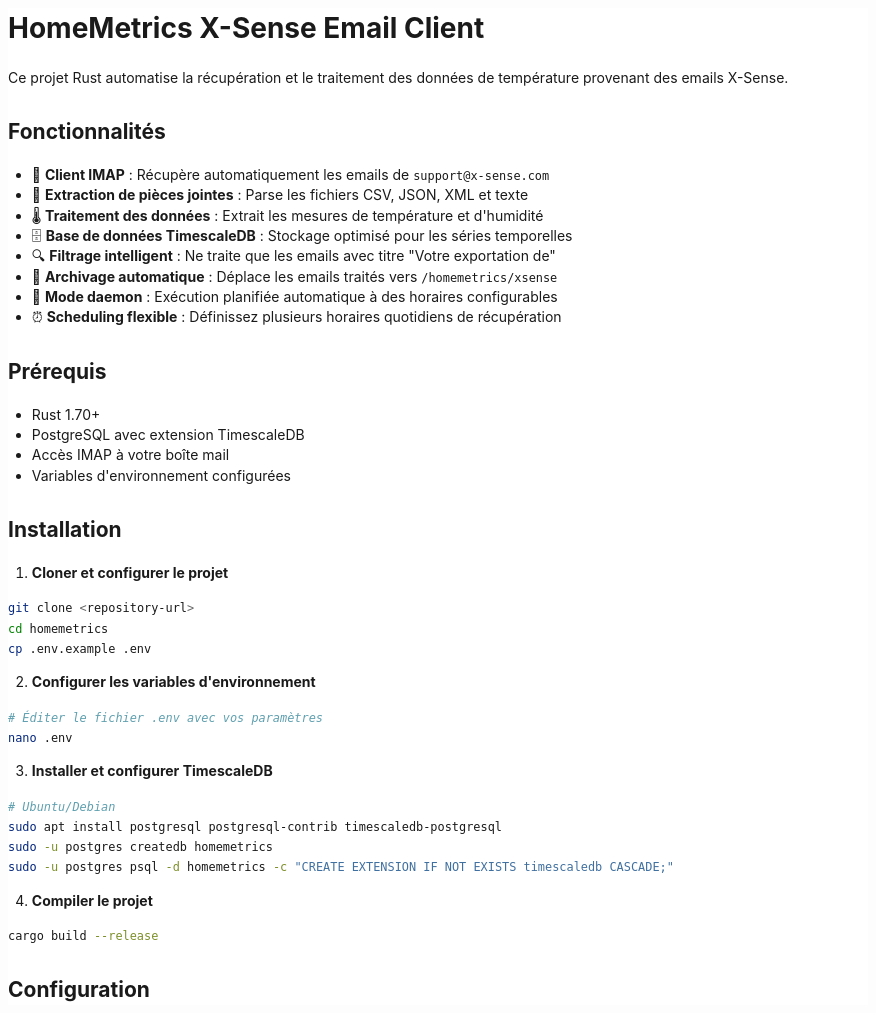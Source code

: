# HomeMetrics X-Sense Email Client

Ce projet Rust automatise la récupération et le traitement des données de température provenant des emails X-Sense.

## Fonctionnalités

- 📧 **Client IMAP** : Récupère automatiquement les emails de `support@x-sense.com`
- 📎 **Extraction de pièces jointes** : Parse les fichiers CSV, JSON, XML et texte
- 🌡️ **Traitement des données** : Extrait les mesures de température et d'humidité
- 🗄️ **Base de données TimescaleDB** : Stockage optimisé pour les séries temporelles
- 🔍 **Filtrage intelligent** : Ne traite que les emails avec titre "Votre exportation de"
- 📁 **Archivage automatique** : Déplace les emails traités vers `/homemetrics/xsense`
- 🔄 **Mode daemon** : Exécution planifiée automatique à des horaires configurables
- ⏰ **Scheduling flexible** : Définissez plusieurs horaires quotidiens de récupération

## Prérequis

- Rust 1.70+
- PostgreSQL avec extension TimescaleDB
- Accès IMAP à votre boîte mail
- Variables d'environnement configurées

## Installation

1. **Cloner et configurer le projet**
```bash
git clone <repository-url>
cd homemetrics
cp .env.example .env
```

2. **Configurer les variables d'environnement**
```bash
# Éditer le fichier .env avec vos paramètres
nano .env
```

3. **Installer et configurer TimescaleDB**
```bash
# Ubuntu/Debian
sudo apt install postgresql postgresql-contrib timescaledb-postgresql
sudo -u postgres createdb homemetrics
sudo -u postgres psql -d homemetrics -c "CREATE EXTENSION IF NOT EXISTS timescaledb CASCADE;"
```

4. **Compiler le projet**
```bash
cargo build --release
```

## Configuration
